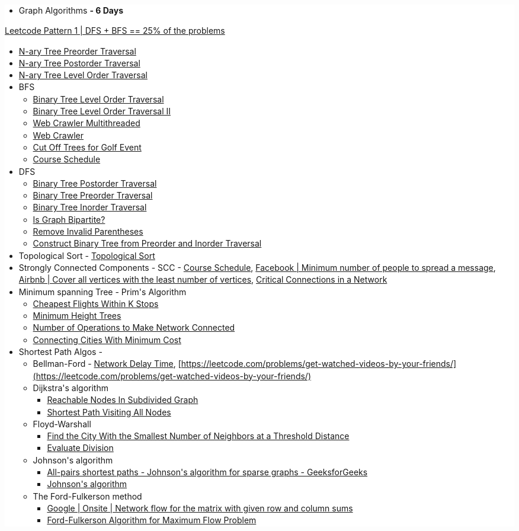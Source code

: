 - Graph Algorithms **- 6 Days**

[Leetcode Pattern 1 | DFS + BFS == 25% of the problems](https://medium.com/leetcode-patterns/leetcode-pattern-2-dfs-bfs-25-of-the-problems-part-2-a5b269597f52)

  - [N-ary Tree Preorder Traversal](https://leetcode.com/problems/n-ary-tree-preorder-traversal/)
  - [N-ary Tree Postorder Traversal](https://leetcode.com/problems/n-ary-tree-postorder-traversal/)
  - [N-ary Tree Level Order Traversal](https://leetcode.com/problems/n-ary-tree-level-order-traversal/)
  - BFS
    - [Binary Tree Level Order Traversal](https://leetcode.com/problems/binary-tree-level-order-traversal/)
    - [Binary Tree Level Order Traversal II](https://leetcode.com/problems/binary-tree-level-order-traversal-ii/)
    - [Web Crawler Multithreaded](https://leetcode.com/problems/web-crawler-multithreaded/)
    - [Web Crawler](https://leetcode.com/problems/web-crawler/)
    - [Cut Off Trees for Golf Event](https://leetcode.com/problems/cut-off-trees-for-golf-event/)
    - [Course Schedule](https://leetcode.com/problems/course-schedule/)
  - DFS
    - [Binary Tree Postorder Traversal](https://leetcode.com/problems/binary-tree-postorder-traversal/)
    - [Binary Tree Preorder Traversal](https://leetcode.com/problems/binary-tree-preorder-traversal/)
    - [Binary Tree Inorder Traversal](https://leetcode.com/problems/binary-tree-inorder-traversal/)
    - [Is Graph Bipartite?](https://leetcode.com/problems/is-graph-bipartite/)
    - [Remove Invalid Parentheses](https://leetcode.com/problems/remove-invalid-parentheses/)
    - [Construct Binary Tree from Preorder and Inorder Traversal](https://leetcode.com/problems/construct-binary-tree-from-preorder-and-inorder-traversal/)
  - Topological Sort - [Topological Sort](https://leetcode.com/tag/topological-sort/)
  - Strongly Connected Components - SCC - [Course Schedule](https://leetcode.com/problems/course-schedule/), [Facebook | Minimum number of people to spread a message](https://leetcode.com/discuss/interview-question/124827/Find-minimum-number-of-people-to-reach-to-spread-a-message-across-all-people-in-twitter/), [Airbnb | Cover all vertices with the least number of vertices](https://leetcode.com/discuss/interview-question/algorithms/124861/airbnb-cover-all-vertices-with-the-least-number-of-vertices), [Critical Connections in a Network](https://leetcode.com/problems/critical-connections-in-a-network/)
  - Minimum spanning Tree - Prim&#39;s Algorithm
    - [Cheapest Flights Within K Stops](https://leetcode.com/problems/cheapest-flights-within-k-stops/)
    - [Minimum Height Trees](https://leetcode.com/problems/minimum-height-trees/)
    - [Number of Operations to Make Network Connected](https://leetcode.com/problems/number-of-operations-to-make-network-connected/)
    - [Connecting Cities With Minimum Cost](https://leetcode.com/problems/connecting-cities-with-minimum-cost/)
  - Shortest Path Algos -
    - Bellman-Ford - [Network Delay Time](https://leetcode.com/problems/network-delay-time/), [https://leetcode.com/problems/get-watched-videos-by-your-friends/](https://leetcode.com/problems/get-watched-videos-by-your-friends/)
    - Dijkstra&#39;s algorithm
      - [Reachable Nodes In Subdivided Graph](https://leetcode.com/problems/reachable-nodes-in-subdivided-graph/)
      - [Shortest Path Visiting All Nodes](https://leetcode.com/problems/shortest-path-visiting-all-nodes/)
    - Floyd-Warshall
      - [Find the City With the Smallest Number of Neighbors at a Threshold Distance](https://leetcode.com/problems/find-the-city-with-the-smallest-number-of-neighbors-at-a-threshold-distance/)
      - [Evaluate Division](https://leetcode.com/problems/evaluate-division/)
    - Johnson&#39;s algorithm
      - [All-pairs shortest paths - Johnson&#39;s algorithm for sparse graphs - GeeksforGeeks](https://massivealgorithms.blogspot.com/2014/09/johnsons-algorithm-for-all-pairs.html)
      - [Johnson&#39;s algorithm](https://en.wikipedia.org/wiki/Johnson%27s_algorithm)
    - The Ford-Fulkerson method
      - [Google | Onsite | Network flow for the matrix with given row and column sums](https://leetcode.com/discuss/interview-question/337344/Google-or-Onsite-or-Network-flow-for-the-matrix-with-given-row-and-column-sums)
      - [Ford-Fulkerson Algorithm for Maximum Flow Problem](https://www.geeksforgeeks.org/ford-fulkerson-algorithm-for-maximum-flow-problem/)
